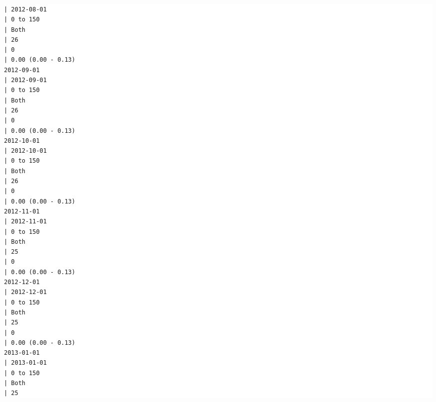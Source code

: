     | 2012-08-01
    | 0 to 150
    | Both
    | 26
    | 0
    | 0.00 (0.00 - 0.13)  
    2012-09-01
    | 2012-09-01
    | 0 to 150
    | Both
    | 26
    | 0
    | 0.00 (0.00 - 0.13)  
    2012-10-01
    | 2012-10-01
    | 0 to 150
    | Both
    | 26
    | 0
    | 0.00 (0.00 - 0.13)  
    2012-11-01
    | 2012-11-01
    | 0 to 150
    | Both
    | 25
    | 0
    | 0.00 (0.00 - 0.13)  
    2012-12-01
    | 2012-12-01
    | 0 to 150
    | Both
    | 25
    | 0
    | 0.00 (0.00 - 0.13)  
    2013-01-01
    | 2013-01-01
    | 0 to 150
    | Both
    | 25